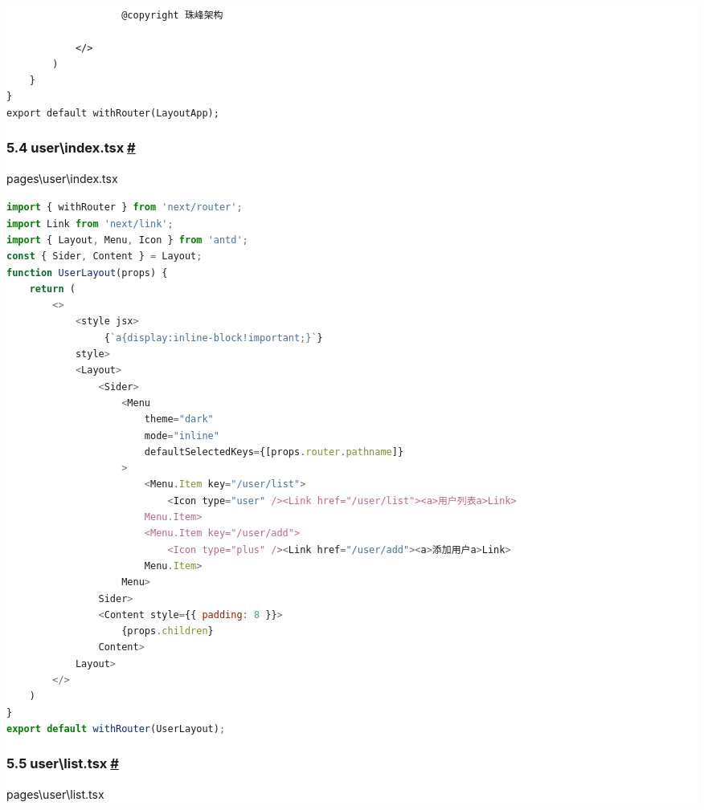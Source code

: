 ```diff
                    @copyright 珠峰架构

            </>
        )
    }
}
export default withRouter(LayoutApp);
```

### 5.4 user\index.tsx [#](#t2154-userindextsx)

pages\user\index.tsx

```js
import { withRouter } from 'next/router';
import Link from 'next/link';
import { Layout, Menu, Icon } from 'antd';
const { Sider, Content } = Layout;
function UserLayout(props) {
    return (
        <>
            <style jsx>
                 {`a{display:inline-block!important;}`}
            style>
            <Layout>
                <Sider>
                    <Menu
                        theme="dark"
                        mode="inline"
                        defaultSelectedKeys={[props.router.pathname]}
                    >
                        <Menu.Item key="/user/list">
                            <Icon type="user" /><Link href="/user/list"><a>用户列表a>Link>
                        Menu.Item>
                        <Menu.Item key="/user/add">
                            <Icon type="plus" /><Link href="/user/add"><a>添加用户a>Link>
                        Menu.Item>
                    Menu>
                Sider>
                <Content style={{ padding: 8 }}>
                    {props.children}
                Content>
            Layout>
        </>
    )
}
export default withRouter(UserLayout);
```

### 5.5 user\list.tsx [#](#t2255-userlisttsx)

pages\user\list.tsx
